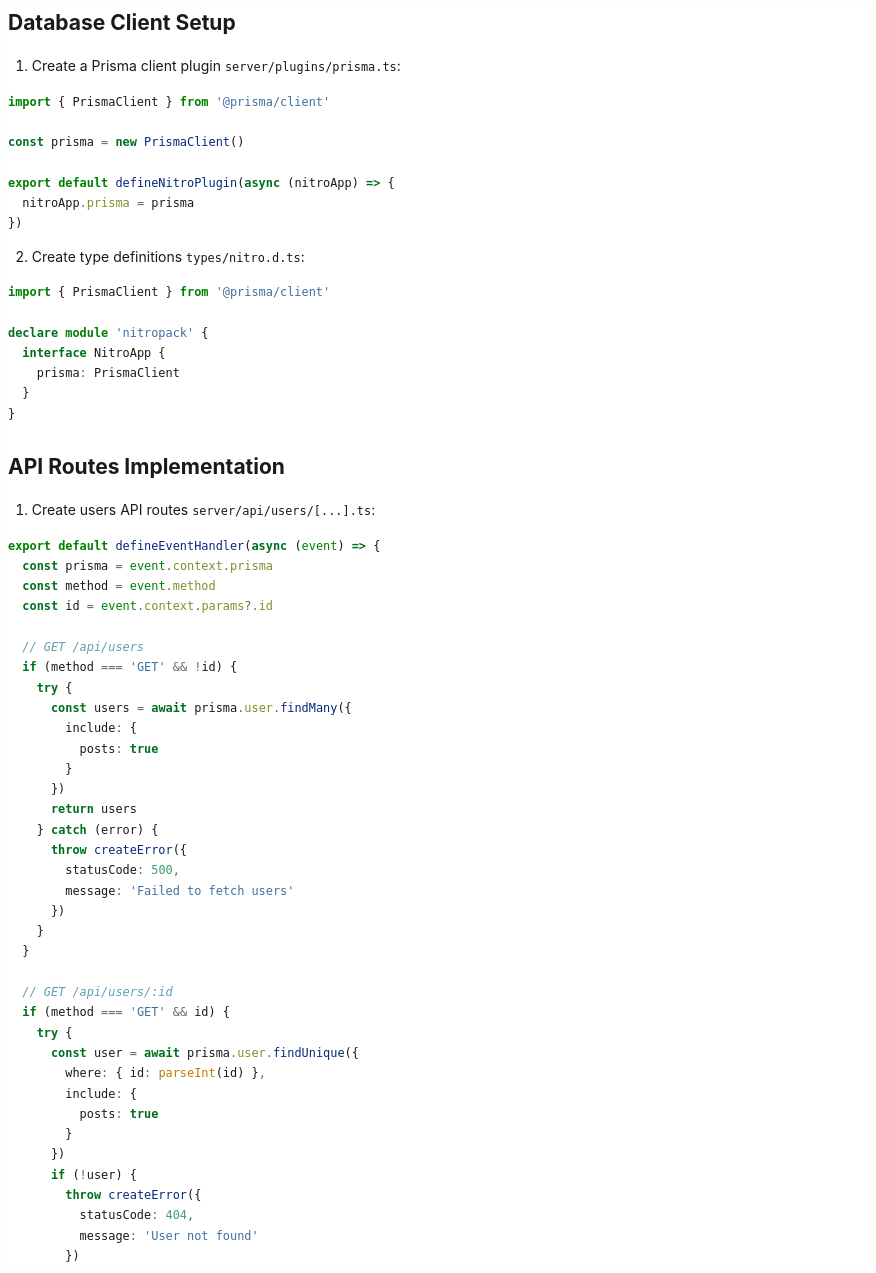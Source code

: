## Database Client Setup

1. Create a Prisma client plugin `server/plugins/prisma.ts`:
```typescript
import { PrismaClient } from '@prisma/client'

const prisma = new PrismaClient()

export default defineNitroPlugin(async (nitroApp) => {
  nitroApp.prisma = prisma
})
```

2. Create type definitions `types/nitro.d.ts`:
```typescript
import { PrismaClient } from '@prisma/client'

declare module 'nitropack' {
  interface NitroApp {
    prisma: PrismaClient
  }
}
```

## API Routes Implementation

1. Create users API routes `server/api/users/[...].ts`:
```typescript
export default defineEventHandler(async (event) => {
  const prisma = event.context.prisma
  const method = event.method
  const id = event.context.params?.id

  // GET /api/users
  if (method === 'GET' && !id) {
    try {
      const users = await prisma.user.findMany({
        include: {
          posts: true
        }
      })
      return users
    } catch (error) {
      throw createError({
        statusCode: 500,
        message: 'Failed to fetch users'
      })
    }
  }

  // GET /api/users/:id
  if (method === 'GET' && id) {
    try {
      const user = await prisma.user.findUnique({
        where: { id: parseInt(id) },
        include: {
          posts: true
        }
      })
      if (!user) {
        throw createError({
          statusCode: 404,
          message: 'User not found'
        })
```